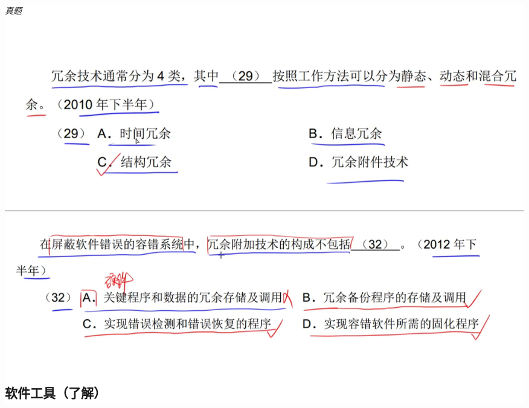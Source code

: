 

###### 真题

![image-20230514093604743](step14_15-10分题-软件工程.assets/image-20230514093604743.png)

---

![image-20230514093739778](step14_15-10分题-软件工程.assets/image-20230514093739778.png)



## 软件工具（了解）
